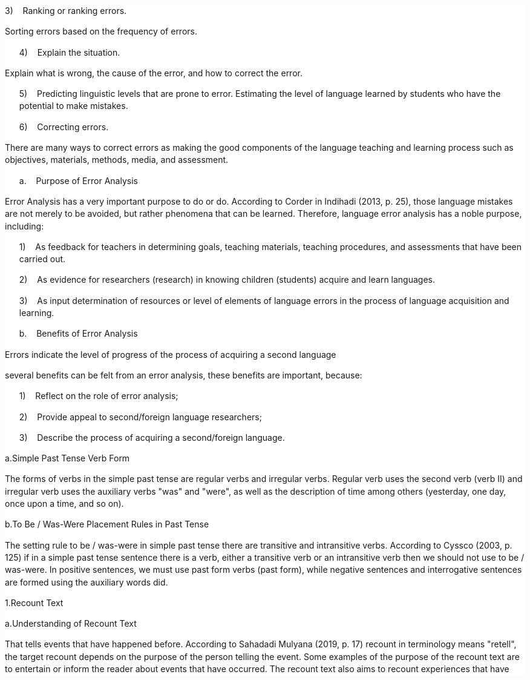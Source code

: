 <p><span class="font5">3) &nbsp;&nbsp;&nbsp;Ranking or ranking errors.</span></p></li></ul>
<p><span class="font5">Sorting errors based on the frequency of errors.</span></p>
<ul style="list-style:none;"><li>
<p><span class="font5">4) &nbsp;&nbsp;&nbsp;Explain the situation.</span></p></li></ul>
<p><span class="font5">Explain what is wrong, the cause of the error, and how to correct the error.</span></p>
<ul style="list-style:none;"><li>
<p><span class="font5">5) &nbsp;&nbsp;&nbsp;Predicting linguistic levels that are prone to error. Estimating the level of language learned by students who have the potential to make mistakes.</span></p></li>
<li>
<p><span class="font5">6) &nbsp;&nbsp;&nbsp;Correcting errors.</span></p></li></ul>
<p><span class="font5">There are many ways to correct errors as making the good components of the language teaching and learning process such as objectives, materials, methods, media, and assessment.</span></p>
<ul style="list-style:none;"><li>
<p><span class="font5">a. &nbsp;&nbsp;&nbsp;Purpose of Error Analysis</span></p></li></ul>
<p><span class="font5">Error Analysis has a very important purpose to do or do. According to Corder in Indihadi (2013, p. 25), those language mistakes are not merely to be avoided, but rather phenomena that can be learned. Therefore, language error analysis has a noble purpose, including:</span></p>
<ul style="list-style:none;"><li>
<p><span class="font5">1) &nbsp;&nbsp;&nbsp;As feedback for teachers in determining goals, teaching materials, teaching procedures, and assessments that have been carried out.</span></p></li>
<li>
<p><span class="font5">2) &nbsp;&nbsp;&nbsp;As evidence for researchers (research) in knowing children (students) acquire and learn languages.</span></p></li>
<li>
<p><span class="font5">3) &nbsp;&nbsp;&nbsp;As input determination of resources or level of elements of language errors in the process of language acquisition and learning.</span></p></li></ul>
<ul style="list-style:none;"><li>
<p><span class="font5">b. &nbsp;&nbsp;&nbsp;Benefits of Error Analysis</span></p></li></ul>
<p><span class="font5">Errors indicate the level of progress of the process of acquiring a second language</span></p>
<p><span class="font5">several benefits can be felt from an error analysis, these benefits are important, because:</span></p>
<ul style="list-style:none;"><li>
<p><span class="font5">1) &nbsp;&nbsp;&nbsp;Reflect on the role of error analysis;</span></p></li>
<li>
<p><span class="font5">2) &nbsp;&nbsp;&nbsp;Provide appeal to second/foreign language researchers;</span></p></li>
<li>
<p><span class="font5">3) &nbsp;&nbsp;&nbsp;Describe the process of acquiring a second/foreign language.</span></p></li></ul>
<p><span class="font5">a.Simple Past Tense Verb Form</span></p>
<p><span class="font5">The forms of verbs in the simple past tense are regular verbs and irregular verbs. Regular verb uses the second verb (verb II) and irregular verb uses the auxiliary verbs &quot;was&quot; and &quot;were&quot;, as well as the description of time among others (yesterday, one day, once upon a time, and so on).</span></p>
<p><span class="font5">b.To Be / Was-Were Placement Rules in Past Tense</span></p>
<p><span class="font5">The setting rule to be / was-were in simple past tense there are transitive and intransitive verbs. According to Cyssco (2003, p. 125) if in a simple past tense sentence there is a verb, either a transitive verb or an intransitive verb then we should not use to be / was-were. In positive sentences, we must use past form verbs (past form), while negative sentences and interrogative sentences are formed using the auxiliary words did.</span></p>
<p><span class="font5">1.Recount Text</span></p>
<p><span class="font5">a.Understanding of Recount Text</span></p>
<p><span class="font5">That tells events that have happened before. According to Sahadadi Mulyana (2019, p. 17) recount in terminology means &quot;retell&quot;, the target recount depends on the purpose of the person telling the event. Some examples of the purpose of the recount text are to entertain or inform the reader about events that have occurred. The recount text also aims to recount experiences that have</span></p>
